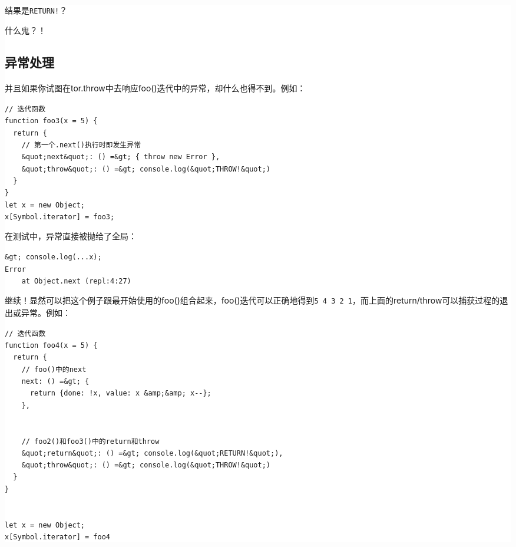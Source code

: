 结果是`RETURN!`？

什么鬼？！

## 异常处理

并且如果你试图在tor.throw中去响应foo()迭代中的异常，却什么也得不到。例如：

```
// 迭代函数
function foo3(x = 5) {
  return {
    // 第一个.next()执行时即发生异常
    &quot;next&quot;: () =&gt; { throw new Error },
    &quot;throw&quot;: () =&gt; console.log(&quot;THROW!&quot;)
  }
}
let x = new Object;
x[Symbol.iterator] = foo3;

```

在测试中，异常直接被抛给了全局：

```
&gt; console.log(...x);
Error
    at Object.next (repl:4:27)

```

继续！显然可以把这个例子跟最开始使用的foo()组合起来，foo()迭代可以正确地得到`5 4 3 2 1`，而上面的return/throw可以捕获过程的退出或异常。例如：

```
// 迭代函数
function foo4(x = 5) {
  return {
    // foo()中的next
    next: () =&gt; {
      return {done: !x, value: x &amp;&amp; x--};
    },


    // foo2()和foo3()中的return和throw
    &quot;return&quot;: () =&gt; console.log(&quot;RETURN!&quot;),
    &quot;throw&quot;: () =&gt; console.log(&quot;THROW!&quot;)
  }
}


let x = new Object;
x[Symbol.iterator] = foo4

```
